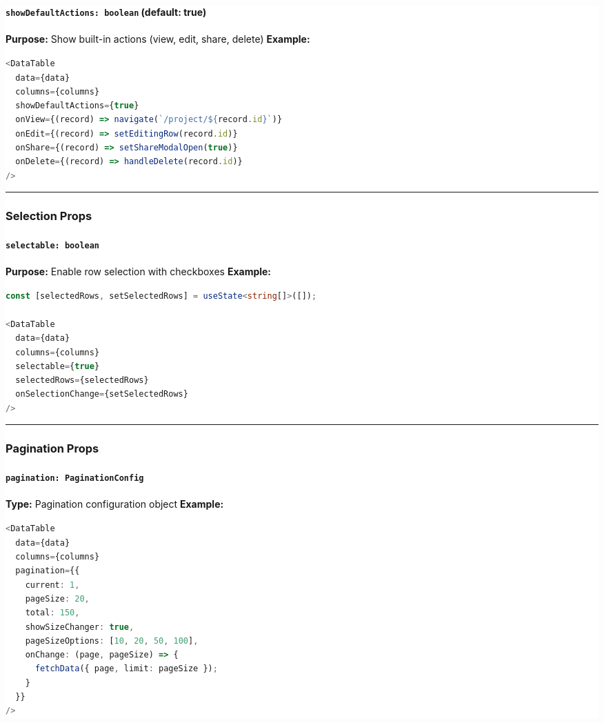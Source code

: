 
#### `showDefaultActions: boolean` (default: true)
**Purpose:** Show built-in actions (view, edit, share, delete)
**Example:**
```typescript
<DataTable
  data={data}
  columns={columns}
  showDefaultActions={true}
  onView={(record) => navigate(`/project/${record.id}`)}
  onEdit={(record) => setEditingRow(record.id)}
  onShare={(record) => setShareModalOpen(true)}
  onDelete={(record) => handleDelete(record.id)}
/>
```

---

### Selection Props

#### `selectable: boolean`
**Purpose:** Enable row selection with checkboxes
**Example:**
```typescript
const [selectedRows, setSelectedRows] = useState<string[]>([]);

<DataTable
  data={data}
  columns={columns}
  selectable={true}
  selectedRows={selectedRows}
  onSelectionChange={setSelectedRows}
/>
```

---

### Pagination Props

#### `pagination: PaginationConfig`
**Type:** Pagination configuration object
**Example:**
```typescript
<DataTable
  data={data}
  columns={columns}
  pagination={{
    current: 1,
    pageSize: 20,
    total: 150,
    showSizeChanger: true,
    pageSizeOptions: [10, 20, 50, 100],
    onChange: (page, pageSize) => {
      fetchData({ page, limit: pageSize });
    }
  }}
/>
```
